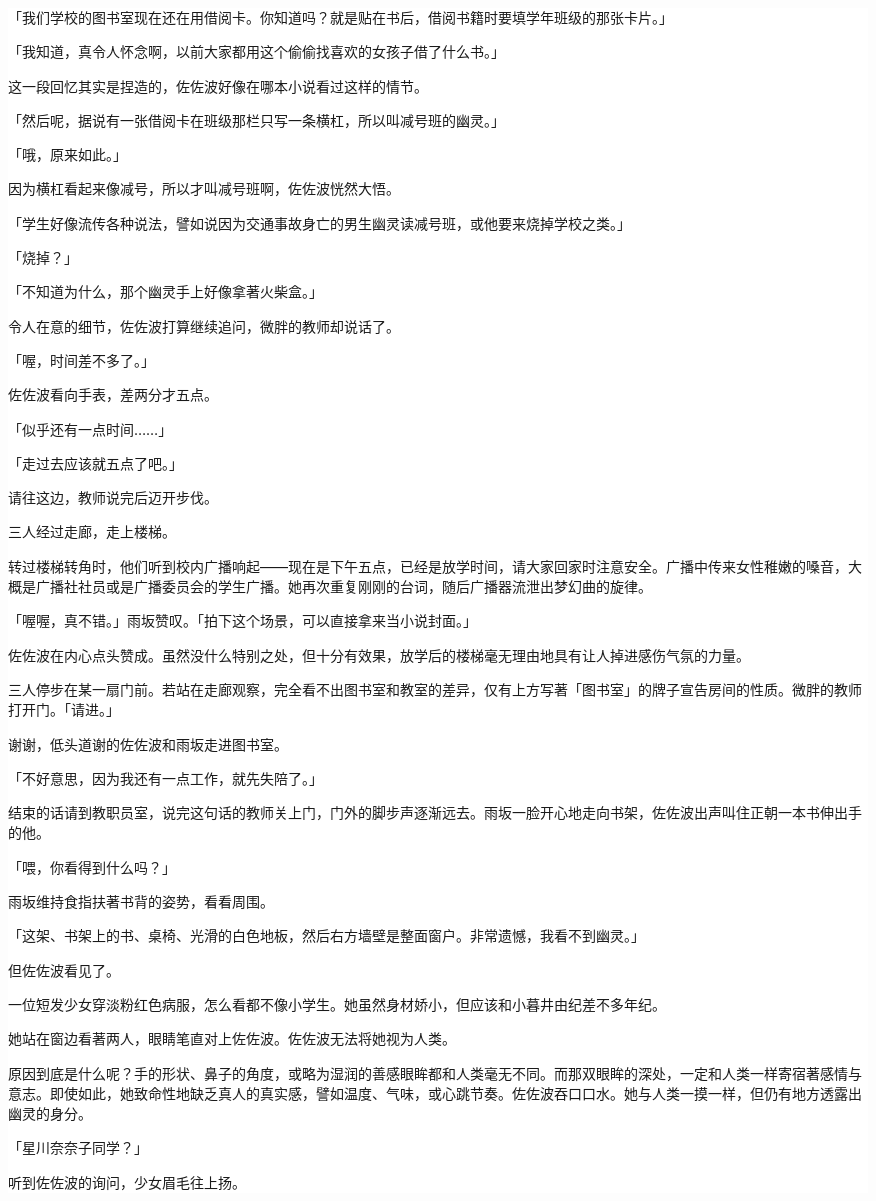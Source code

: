 「我们学校的图书室现在还在用借阅卡。你知道吗？就是贴在书后，借阅书籍时要填学年班级的那张卡片。」

「我知道，真令人怀念啊，以前大家都用这个偷偷找喜欢的女孩子借了什么书。」

这一段回忆其实是捏造的，佐佐波好像在哪本小说看过这样的情节。

「然后呢，据说有一张借阅卡在班级那栏只写一条横杠，所以叫减号班的幽灵。」

「哦，原来如此。」

因为横杠看起来像减号，所以才叫减号班啊，佐佐波恍然大悟。

「学生好像流传各种说法，譬如说因为交通事故身亡的男生幽灵读减号班，或他要来烧掉学校之类。」

「烧掉？」

「不知道为什么，那个幽灵手上好像拿著火柴盒。」

令人在意的细节，佐佐波打算继续追问，微胖的教师却说话了。

「喔，时间差不多了。」

佐佐波看向手表，差两分才五点。

「似乎还有一点时间……」

「走过去应该就五点了吧。」

请往这边，教师说完后迈开步伐。

三人经过走廊，走上楼梯。

转过楼梯转角时，他们听到校内广播响起——现在是下午五点，已经是放学时间，请大家回家时注意安全。广播中传来女性稚嫩的嗓音，大概是广播社社员或是广播委员会的学生广播。她再次重复刚刚的台词，随后广播器流泄出梦幻曲的旋律。

「喔喔，真不错。」雨坂赞叹。「拍下这个场景，可以直接拿来当小说封面。」

佐佐波在内心点头赞成。虽然没什么特别之处，但十分有效果，放学后的楼梯毫无理由地具有让人掉进感伤气氛的力量。

三人停步在某一扇门前。若站在走廊观察，完全看不出图书室和教室的差异，仅有上方写著「图书室」的牌子宣告房间的性质。微胖的教师打开门。「请进。」

谢谢，低头道谢的佐佐波和雨坂走进图书室。

「不好意思，因为我还有一点工作，就先失陪了。」

结束的话请到教职员室，说完这句话的教师关上门，门外的脚步声逐渐远去。雨坂一脸开心地走向书架，佐佐波出声叫住正朝一本书伸出手的他。

「喂，你看得到什么吗？」

雨坂维持食指扶著书背的姿势，看看周围。

「这架、书架上的书、桌椅、光滑的白色地板，然后右方墙壁是整面窗户。非常遗憾，我看不到幽灵。」

但佐佐波看见了。

一位短发少女穿淡粉红色病服，怎么看都不像小学生。她虽然身材娇小，但应该和小暮井由纪差不多年纪。

她站在窗边看著两人，眼睛笔直对上佐佐波。佐佐波无法将她视为人类。

原因到底是什么呢？手的形状、鼻子的角度，或略为湿润的善感眼眸都和人类毫无不同。而那双眼眸的深处，一定和人类一样寄宿著感情与意志。即使如此，她致命性地缺乏真人的真实感，譬如温度、气味，或心跳节奏。佐佐波吞口口水。她与人类一摸一样，但仍有地方透露出幽灵的身分。

「星川奈奈子同学？」

听到佐佐波的询问，少女眉毛往上扬。
